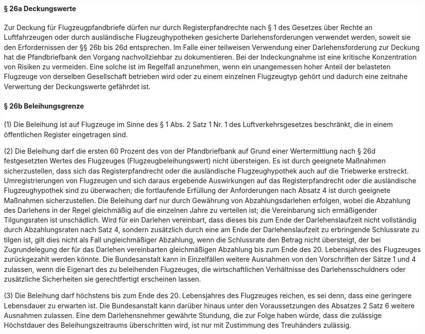 #### § 26a Deckungswerte

Zur Deckung für Flugzeugpfandbriefe dürfen nur durch
Registerpfandrechte nach § 1 des Gesetzes über Rechte an
Luftfahrzeugen oder durch ausländische Flugzeughypotheken gesicherte
Darlehensforderungen verwendet werden, soweit sie den Erfordernissen
der §§ 26b bis 26d entsprechen. Im Falle einer teilweisen Verwendung
einer Darlehensforderung zur Deckung hat die Pfandbriefbank den
Vorgang nachvollziehbar zu dokumentieren. Bei der Indeckungnahme ist
eine kritische Konzentration von Risiken zu vermeiden. Eine solche ist
im Regelfall anzunehmen, wenn ein unangemessen hoher Anteil der
belasteten Flugzeuge von derselben Gesellschaft betrieben wird oder zu
einem einzelnen Flugzeugtyp gehört und dadurch eine zeitnahe
Verwertung der Deckungswerte gefährdet ist.


#### § 26b Beleihungsgrenze

(1) Die Beleihung ist auf Flugzeuge im Sinne des § 1 Abs. 2 Satz 1 Nr.
1 des Luftverkehrsgesetzes beschränkt, die in einem öffentlichen
Register eingetragen sind.

(2) Die Beleihung darf die ersten 60 Prozent des von der
Pfandbriefbank auf Grund einer Wertermittlung nach § 26d festgesetzten
Wertes des Flugzeuges (Flugzeugbeleihungswert) nicht übersteigen. Es
ist durch geeignete Maßnahmen sicherzustellen, dass sich das
Registerpfandrecht oder die ausländische Flugzeughypothek auch auf die
Triebwerke erstreckt. Umregistrierungen von Flugzeugen und sich daraus
ergebende Auswirkungen auf das Registerpfandrecht oder die
ausländische Flugzeughypothek sind zu überwachen; die fortlaufende
Erfüllung der Anforderungen nach Absatz 4 ist durch geeignete
Maßnahmen sicherzustellen. Die Beleihung darf nur durch Gewährung von
Abzahlungsdarlehen erfolgen, wobei die Abzahlung des Darlehens in der
Regel gleichmäßig auf die einzelnen Jahre zu verteilen ist; die
Vereinbarung sich ermäßigender Tilgungsraten ist unschädlich. Wird für
ein Darlehen vereinbart, dass dieses bis zum Ende der
Darlehenslaufzeit nicht vollständig durch Abzahlungsraten nach Satz 4,
sondern zusätzlich durch eine am Ende der Darlehenslaufzeit zu
erbringende Schlussrate zu tilgen ist, gilt dies nicht als Fall
ungleichmäßiger Abzahlung, wenn die Schlussrate den Betrag nicht
übersteigt, der bei Zugrundelegung der für das Darlehen vereinbarten
gleichmäßigen Abzahlung bis zum Ende des 20. Lebensjahres des
Flugzeuges zurückgezahlt werden könnte. Die Bundesanstalt kann in
Einzelfällen weitere Ausnahmen von den Vorschriften der Sätze 1 und 4
zulassen, wenn die Eigenart des zu beleihenden Flugzeuges, die
wirtschaftlichen Verhältnisse des Darlehensschuldners oder zusätzliche
Sicherheiten sie gerechtfertigt erscheinen lassen.

(3) Die Beleihung darf höchstens bis zum Ende des 20. Lebensjahres des
Flugzeuges reichen, es sei denn, dass eine geringere Lebensdauer zu
erwarten ist. Die Bundesanstalt kann darüber hinaus unter den
Voraussetzungen des Absatzes 2 Satz 6 weitere Ausnahmen zulassen. Eine
dem Darlehensnehmer gewährte Stundung, die zur Folge haben würde, dass
die zulässige Höchstdauer des Beleihungszeitraums überschritten wird,
ist nur mit Zustimmung des Treuhänders zulässig.
